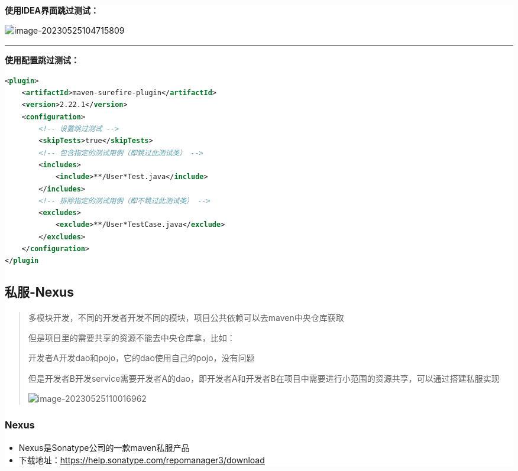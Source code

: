 **使用IDEA界面跳过测试：**

![image-20230525104715809](https://chongming-images.oss-cn-hangzhou.aliyuncs.com/images-masterimage-20230525104715809.png)

****

**使用配置跳过测试：**

```xml
<plugin>
    <artifactId>maven-surefire-plugin</artifactId>
    <version>2.22.1</version>
    <configuration>
        <!-- 设置跳过测试 -->
        <skipTests>true</skipTests> 
        <!-- 包含指定的测试用例（即跳过此测试类） -->
        <includes> 
            <include>**/User*Test.java</include>
        </includes>
        <!-- 排除指定的测试用例（即不跳过此测试类） -->
        <excludes>
            <exclude>**/User*TestCase.java</exclude>
        </excludes>
    </configuration>
</plugin
```

## 私服-Nexus

> 多模块开发，不同的开发者开发不同的模块，项目公共依赖可以去maven中央仓库获取
>
> 但是项目里的需要共享的资源不能去中央仓库拿，比如：
>
> 开发者A开发dao和pojo，它的dao使用自己的pojo，没有问题
>
> 但是开发者B开发service需要开发者A的dao，即开发者A和开发者B在项目中需要进行小范围的资源共享，可以通过搭建私服实现
>
> ![image-20230525110016962](https://chongming-images.oss-cn-hangzhou.aliyuncs.com/images-masterimage-20230525110016962.png)
>
> 

### Nexus

- Nexus是Sonatype公司的一款maven私服产品
- 下载地址：https://help.sonatype.com/repomanager3/download
